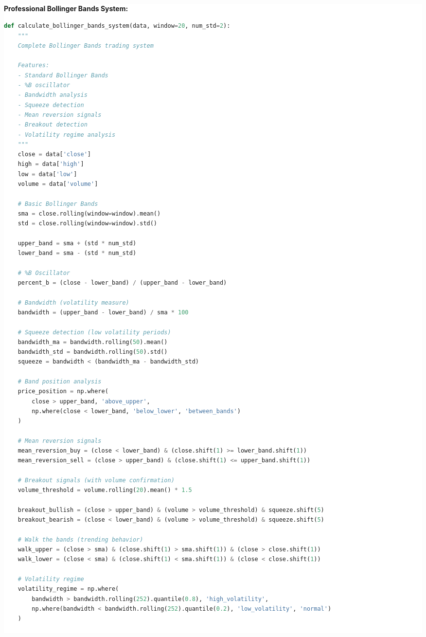 **Professional Bollinger Bands System:**
```python
def calculate_bollinger_bands_system(data, window=20, num_std=2):
    """
    Complete Bollinger Bands trading system
    
    Features:
    - Standard Bollinger Bands
    - %B oscillator
    - Bandwidth analysis
    - Squeeze detection
    - Mean reversion signals
    - Breakout detection
    - Volatility regime analysis
    """
    close = data['close']
    high = data['high']
    low = data['low']
    volume = data['volume']
    
    # Basic Bollinger Bands
    sma = close.rolling(window=window).mean()
    std = close.rolling(window=window).std()
    
    upper_band = sma + (std * num_std)
    lower_band = sma - (std * num_std)
    
    # %B Oscillator
    percent_b = (close - lower_band) / (upper_band - lower_band)
    
    # Bandwidth (volatility measure)
    bandwidth = (upper_band - lower_band) / sma * 100
    
    # Squeeze detection (low volatility periods)
    bandwidth_ma = bandwidth.rolling(50).mean()
    bandwidth_std = bandwidth.rolling(50).std()
    squeeze = bandwidth < (bandwidth_ma - bandwidth_std)
    
    # Band position analysis
    price_position = np.where(
        close > upper_band, 'above_upper',
        np.where(close < lower_band, 'below_lower', 'between_bands')
    )
    
    # Mean reversion signals
    mean_reversion_buy = (close < lower_band) & (close.shift(1) >= lower_band.shift(1))
    mean_reversion_sell = (close > upper_band) & (close.shift(1) <= upper_band.shift(1))
    
    # Breakout signals (with volume confirmation)
    volume_threshold = volume.rolling(20).mean() * 1.5
    
    breakout_bullish = (close > upper_band) & (volume > volume_threshold) & squeeze.shift(5)
    breakout_bearish = (close < lower_band) & (volume > volume_threshold) & squeeze.shift(5)
    
    # Walk the bands (trending behavior)
    walk_upper = (close > sma) & (close.shift(1) > sma.shift(1)) & (close > close.shift(1))
    walk_lower = (close < sma) & (close.shift(1) < sma.shift(1)) & (close < close.shift(1))
    
    # Volatility regime
    volatility_regime = np.where(
        bandwidth > bandwidth.rolling(252).quantile(0.8), 'high_volatility',
        np.where(bandwidth < bandwidth.rolling(252).quantile(0.2), 'low_volatility', 'normal')
    )
    
```